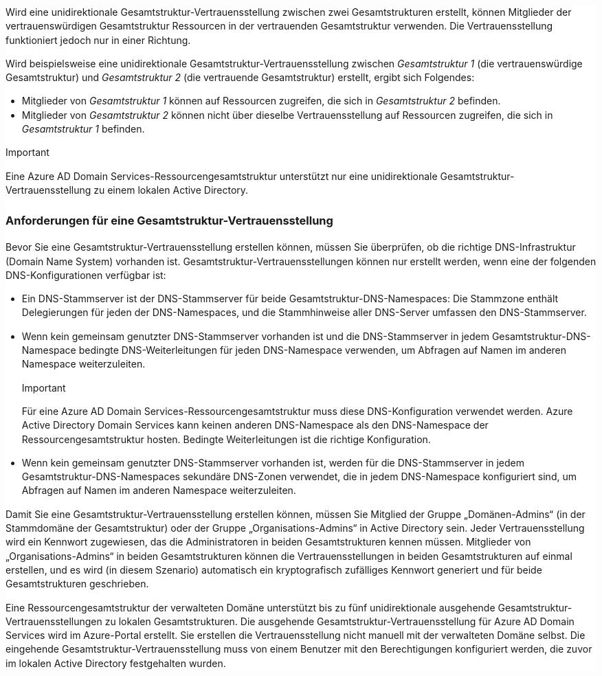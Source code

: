 Wird eine unidirektionale Gesamtstruktur-Vertrauensstellung zwischen zwei Gesamtstrukturen erstellt, können Mitglieder der vertrauenswürdigen Gesamtstruktur Ressourcen in der vertrauenden Gesamtstruktur verwenden. Die Vertrauensstellung funktioniert jedoch nur in einer Richtung.

Wird beispielsweise eine unidirektionale Gesamtstruktur-Vertrauensstellung zwischen *Gesamtstruktur 1* (die vertrauenswürdige Gesamtstruktur) und *Gesamtstruktur 2* (die vertrauende Gesamtstruktur) erstellt, ergibt sich Folgendes:

* Mitglieder von *Gesamtstruktur 1* können auf Ressourcen zugreifen, die sich in *Gesamtstruktur 2* befinden.
* Mitglieder von *Gesamtstruktur 2* können nicht über dieselbe Vertrauensstellung auf Ressourcen zugreifen, die sich in *Gesamtstruktur 1* befinden.

> [!IMPORTANT]
> Eine Azure AD Domain Services-Ressourcengesamtstruktur unterstützt nur eine unidirektionale Gesamtstruktur-Vertrauensstellung zu einem lokalen Active Directory.

### <a name="forest-trust-requirements"></a>Anforderungen für eine Gesamtstruktur-Vertrauensstellung

Bevor Sie eine Gesamtstruktur-Vertrauensstellung erstellen können, müssen Sie überprüfen, ob die richtige DNS-Infrastruktur (Domain Name System) vorhanden ist. Gesamtstruktur-Vertrauensstellungen können nur erstellt werden, wenn eine der folgenden DNS-Konfigurationen verfügbar ist:

* Ein DNS-Stammserver ist der DNS-Stammserver für beide Gesamtstruktur-DNS-Namespaces: Die Stammzone enthält Delegierungen für jeden der DNS-Namespaces, und die Stammhinweise aller DNS-Server umfassen den DNS-Stammserver.
* Wenn kein gemeinsam genutzter DNS-Stammserver vorhanden ist und die DNS-Stammserver in jedem Gesamtstruktur-DNS-Namespace bedingte DNS-Weiterleitungen für jeden DNS-Namespace verwenden, um Abfragen auf Namen im anderen Namespace weiterzuleiten.

    > [!IMPORTANT]
    > Für eine Azure AD Domain Services-Ressourcengesamtstruktur muss diese DNS-Konfiguration verwendet werden. Azure Active Directory Domain Services kann keinen anderen DNS-Namespace als den DNS-Namespace der Ressourcengesamtstruktur hosten. Bedingte Weiterleitungen ist die richtige Konfiguration.

* Wenn kein gemeinsam genutzter DNS-Stammserver vorhanden ist, werden für die DNS-Stammserver in jedem Gesamtstruktur-DNS-Namespaces sekundäre DNS-Zonen verwendet, die in jedem DNS-Namespace konfiguriert sind, um Abfragen auf Namen im anderen Namespace weiterzuleiten.

Damit Sie eine Gesamtstruktur-Vertrauensstellung erstellen können, müssen Sie Mitglied der Gruppe „Domänen-Admins“ (in der Stammdomäne der Gesamtstruktur) oder der Gruppe „Organisations-Admins“ in Active Directory sein. Jeder Vertrauensstellung wird ein Kennwort zugewiesen, das die Administratoren in beiden Gesamtstrukturen kennen müssen. Mitglieder von „Organisations-Admins“ in beiden Gesamtstrukturen können die Vertrauensstellungen in beiden Gesamtstrukturen auf einmal erstellen, und es wird (in diesem Szenario) automatisch ein kryptografisch zufälliges Kennwort generiert und für beide Gesamtstrukturen geschrieben.

Eine Ressourcengesamtstruktur der verwalteten Domäne unterstützt bis zu fünf unidirektionale ausgehende Gesamtstruktur-Vertrauensstellungen zu lokalen Gesamtstrukturen. Die ausgehende Gesamtstruktur-Vertrauensstellung für Azure AD Domain Services wird im Azure-Portal erstellt. Sie erstellen die Vertrauensstellung nicht manuell mit der verwalteten Domäne selbst. Die eingehende Gesamtstruktur-Vertrauensstellung muss von einem Benutzer mit den Berechtigungen konfiguriert werden, die zuvor im lokalen Active Directory festgehalten wurden. 


[concepts-trust]: concepts-forest-trust.md
[tutorial-create-advanced]: tutorial-create-instance-advanced.md
[create-forest-trust]: tutorial-create-forest-trust.md